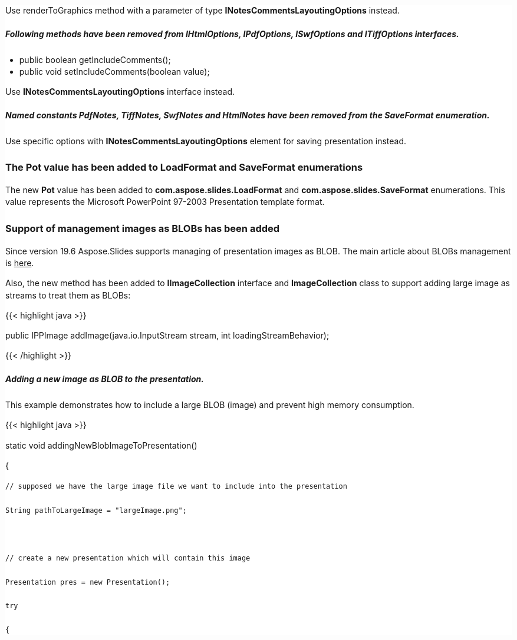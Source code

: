 Use renderToGraphics method with a parameter of type **INotesCommentsLayoutingOptions** instead.
##### **Following methods have been removed from IHtmlOptions, IPdfOptions, ISwfOptions and ITiffOptions interfaces.**
- public boolean getIncludeComments();
- public void setIncludeComments(boolean value);

Use **INotesCommentsLayoutingOptions** interface instead.
##### **Named constants PdfNotes, TiffNotes, SwfNotes and HtmlNotes have been removed from the SaveFormat enumeration.**
Use specific options with **INotesCommentsLayoutingOptions** element for saving presentation instead.
### **The Pot value has been added to LoadFormat and SaveFormat enumerations**
The new **Pot** value has been added to **com.aspose.slides.LoadFormat** and **com.aspose.slides.SaveFormat** enumerations. 
This value represents the Microsoft PowerPoint 97-2003 Presentation template format.
### **Support of management images as BLOBs has been added**
Since version 19.6 Aspose.Slides supports managing of presentation images as BLOB. The main article about BLOBs management is [here](https://lutsk.dynabic.com/wiki/display/slides/New+API+related+to+the+BLOBs+management+has+been+added).

Also, the new method has been added to **IImageCollection** interface and **ImageCollection** class to support adding large image as streams to treat them as BLOBs:



{{< highlight java >}}

 public IPPImage addImage(java.io.InputStream stream, int loadingStreamBehavior);

{{< /highlight >}}


##### **Adding a new image as BLOB to the presentation.**
This example demonstrates how to include a large BLOB (image) and prevent high memory consumption.



{{< highlight java >}}

 static void addingNewBlobImageToPresentation()

{

    // supposed we have the large image file we want to include into the presentation

    String pathToLargeImage = "largeImage.png";



    // create a new presentation which will contain this image

    Presentation pres = new Presentation();

    try

    {
